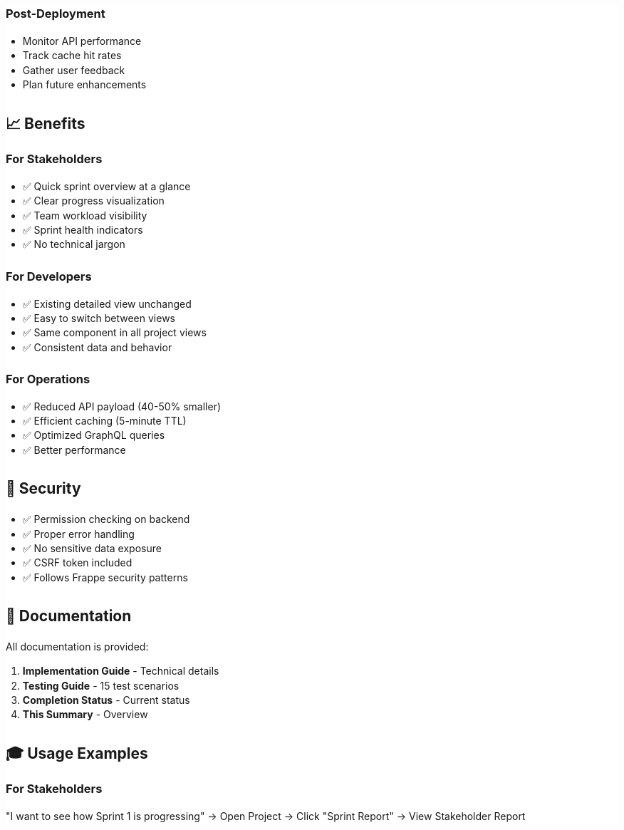 ### Post-Deployment
- Monitor API performance
- Track cache hit rates
- Gather user feedback
- Plan future enhancements

## 📈 Benefits

### For Stakeholders
- ✅ Quick sprint overview at a glance
- ✅ Clear progress visualization
- ✅ Team workload visibility
- ✅ Sprint health indicators
- ✅ No technical jargon

### For Developers
- ✅ Existing detailed view unchanged
- ✅ Easy to switch between views
- ✅ Same component in all project views
- ✅ Consistent data and behavior

### For Operations
- ✅ Reduced API payload (40-50% smaller)
- ✅ Efficient caching (5-minute TTL)
- ✅ Optimized GraphQL queries
- ✅ Better performance

## 🔐 Security

- ✅ Permission checking on backend
- ✅ Proper error handling
- ✅ No sensitive data exposure
- ✅ CSRF token included
- ✅ Follows Frappe security patterns

## 📝 Documentation

All documentation is provided:
1. **Implementation Guide** - Technical details
2. **Testing Guide** - 15 test scenarios
3. **Completion Status** - Current status
4. **This Summary** - Overview

## 🎓 Usage Examples

### For Stakeholders
"I want to see how Sprint 1 is progressing"
→ Open Project → Click "Sprint Report" → View Stakeholder Report
